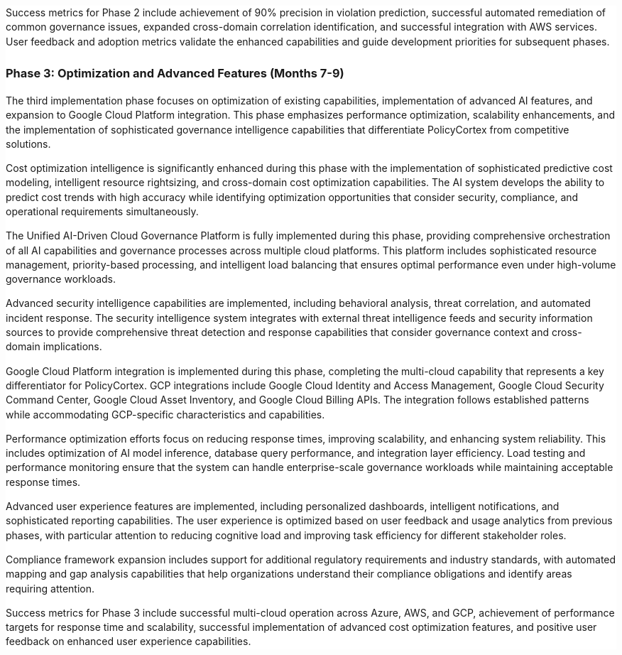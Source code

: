 Success metrics for Phase 2 include achievement of 90% precision in violation prediction, successful automated remediation of common governance issues, expanded cross-domain correlation identification, and successful integration with AWS services. User feedback and adoption metrics validate the enhanced capabilities and guide development priorities for subsequent phases.

### **Phase 3: Optimization and Advanced Features (Months 7-9)**

The third implementation phase focuses on optimization of existing capabilities, implementation of advanced AI features, and expansion to Google Cloud Platform integration. This phase emphasizes performance optimization, scalability enhancements, and the implementation of sophisticated governance intelligence capabilities that differentiate PolicyCortex from competitive solutions.

Cost optimization intelligence is significantly enhanced during this phase with the implementation of sophisticated predictive cost modeling, intelligent resource rightsizing, and cross-domain cost optimization capabilities. The AI system develops the ability to predict cost trends with high accuracy while identifying optimization opportunities that consider security, compliance, and operational requirements simultaneously.

The Unified AI-Driven Cloud Governance Platform is fully implemented during this phase, providing comprehensive orchestration of all AI capabilities and governance processes across multiple cloud platforms. This platform includes sophisticated resource management, priority-based processing, and intelligent load balancing that ensures optimal performance even under high-volume governance workloads.

Advanced security intelligence capabilities are implemented, including behavioral analysis, threat correlation, and automated incident response. The security intelligence system integrates with external threat intelligence feeds and security information sources to provide comprehensive threat detection and response capabilities that consider governance context and cross-domain implications.

Google Cloud Platform integration is implemented during this phase, completing the multi-cloud capability that represents a key differentiator for PolicyCortex. GCP integrations include Google Cloud Identity and Access Management, Google Cloud Security Command Center, Google Cloud Asset Inventory, and Google Cloud Billing APIs. The integration follows established patterns while accommodating GCP-specific characteristics and capabilities.

Performance optimization efforts focus on reducing response times, improving scalability, and enhancing system reliability. This includes optimization of AI model inference, database query performance, and integration layer efficiency. Load testing and performance monitoring ensure that the system can handle enterprise-scale governance workloads while maintaining acceptable response times.

Advanced user experience features are implemented, including personalized dashboards, intelligent notifications, and sophisticated reporting capabilities. The user experience is optimized based on user feedback and usage analytics from previous phases, with particular attention to reducing cognitive load and improving task efficiency for different stakeholder roles.

Compliance framework expansion includes support for additional regulatory requirements and industry standards, with automated mapping and gap analysis capabilities that help organizations understand their compliance obligations and identify areas requiring attention.

Success metrics for Phase 3 include successful multi-cloud operation across Azure, AWS, and GCP, achievement of performance targets for response time and scalability, successful implementation of advanced cost optimization features, and positive user feedback on enhanced user experience capabilities.
